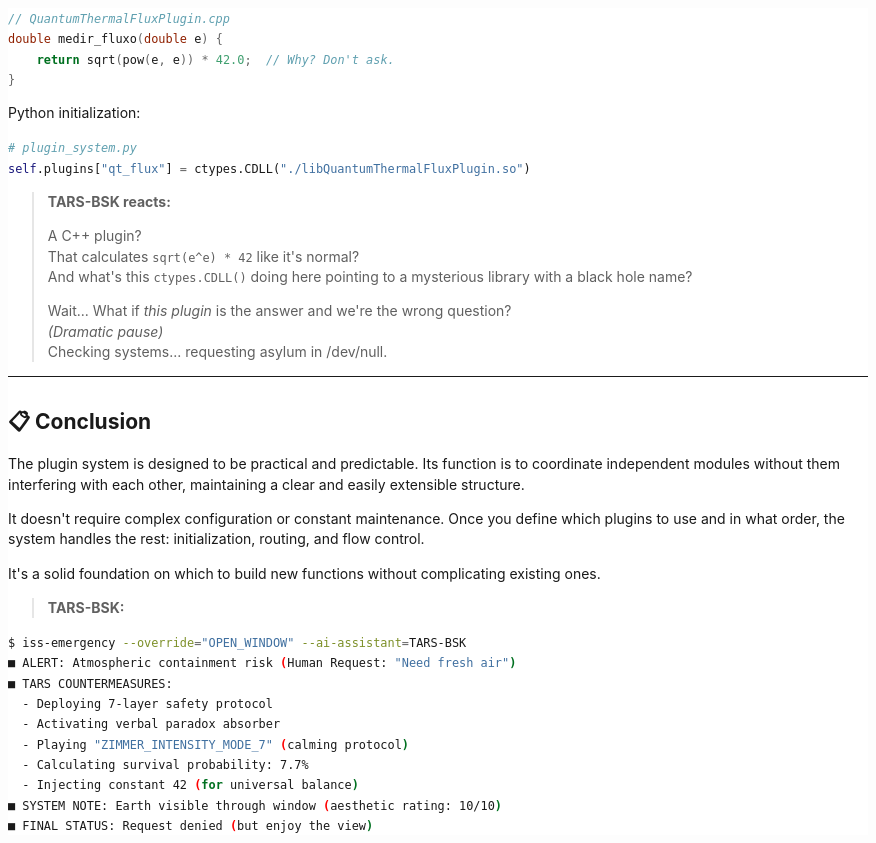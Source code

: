 ```cpp
// QuantumThermalFluxPlugin.cpp
double medir_fluxo(double e) {
    return sqrt(pow(e, e)) * 42.0;  // Why? Don't ask.
}
```

Python initialization:

```python
# plugin_system.py
self.plugins["qt_flux"] = ctypes.CDLL("./libQuantumThermalFluxPlugin.so")
```

> **TARS-BSK reacts:**
> 
> A C++ plugin?  
> That calculates `sqrt(e^e) * 42` like it's normal?  
> And what's this `ctypes.CDLL()` doing here pointing to a mysterious library with a black hole name?
> 
> Wait... What if *this plugin* is the answer and we're the wrong question?  
> *(Dramatic pause)*  
> Checking systems... requesting asylum in /dev/null.

---

## 📋 Conclusion

The plugin system is designed to be practical and predictable. Its function is to coordinate independent modules without them interfering with each other, maintaining a clear and easily extensible structure.

It doesn't require complex configuration or constant maintenance. Once you define which plugins to use and in what order, the system handles the rest: initialization, routing, and flow control.

It's a solid foundation on which to build new functions without complicating existing ones.

> **TARS-BSK:** 
> 
```bash
$ iss-emergency --override="OPEN_WINDOW" --ai-assistant=TARS-BSK
■ ALERT: Atmospheric containment risk (Human Request: "Need fresh air")
■ TARS COUNTERMEASURES:
  - Deploying 7-layer safety protocol
  - Activating verbal paradox absorber
  - Playing "ZIMMER_INTENSITY_MODE_7" (calming protocol)
  - Calculating survival probability: 7.7%
  - Injecting constant 42 (for universal balance)
■ SYSTEM NOTE: Earth visible through window (aesthetic rating: 10/10)
■ FINAL STATUS: Request denied (but enjoy the view)
```
